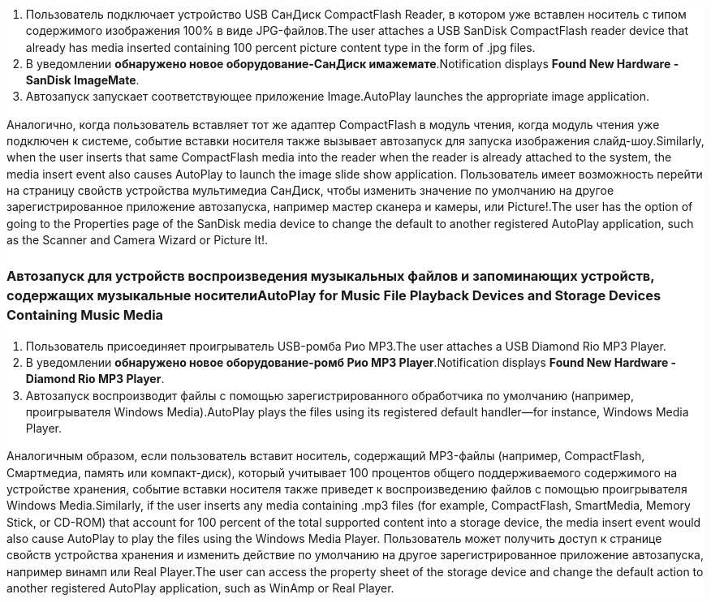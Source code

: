 1.  <span data-ttu-id="8fe28-157">Пользователь подключает устройство USB СанДиск CompactFlash Reader, в котором уже вставлен носитель с типом содержимого изображения 100% в виде JPG-файлов.</span><span class="sxs-lookup"><span data-stu-id="8fe28-157">The user attaches a USB SanDisk CompactFlash reader device that already has media inserted containing 100 percent picture content type in the form of .jpg files.</span></span>
2.  <span data-ttu-id="8fe28-158">В уведомлении **обнаружено новое оборудование-СанДиск имажемате**.</span><span class="sxs-lookup"><span data-stu-id="8fe28-158">Notification displays **Found New Hardware - SanDisk ImageMate**.</span></span>
3.  <span data-ttu-id="8fe28-159">Автозапуск запускает соответствующее приложение Image.</span><span class="sxs-lookup"><span data-stu-id="8fe28-159">AutoPlay launches the appropriate image application.</span></span>

<span data-ttu-id="8fe28-160">Аналогично, когда пользователь вставляет тот же адаптер CompactFlash в модуль чтения, когда модуль чтения уже подключен к системе, событие вставки носителя также вызывает автозапуск для запуска изображения слайд-шоу.</span><span class="sxs-lookup"><span data-stu-id="8fe28-160">Similarly, when the user inserts that same CompactFlash media into the reader when the reader is already attached to the system, the media insert event also causes AutoPlay to launch the image slide show application.</span></span> <span data-ttu-id="8fe28-161">Пользователь имеет возможность перейти на страницу свойств устройства мультимедиа СанДиск, чтобы изменить значение по умолчанию на другое зарегистрированное приложение автозапуска, например мастер сканера и камеры, или Picture!.</span><span class="sxs-lookup"><span data-stu-id="8fe28-161">The user has the option of going to the Properties page of the SanDisk media device to change the default to another registered AutoPlay application, such as the Scanner and Camera Wizard or Picture It!.</span></span>

### <a name="autoplay-for-music-file-playback-devices-and-storage-devices-containing-music-media"></a><span data-ttu-id="8fe28-162">Автозапуск для устройств воспроизведения музыкальных файлов и запоминающих устройств, содержащих музыкальные носители</span><span class="sxs-lookup"><span data-stu-id="8fe28-162">AutoPlay for Music File Playback Devices and Storage Devices Containing Music Media</span></span>

1.  <span data-ttu-id="8fe28-163">Пользователь присоединяет проигрыватель USB-ромба Рио MP3.</span><span class="sxs-lookup"><span data-stu-id="8fe28-163">The user attaches a USB Diamond Rio MP3 Player.</span></span>
2.  <span data-ttu-id="8fe28-164">В уведомлении **обнаружено новое оборудование-ромб Рио MP3 Player**.</span><span class="sxs-lookup"><span data-stu-id="8fe28-164">Notification displays **Found New Hardware - Diamond Rio MP3 Player**.</span></span>
3.  <span data-ttu-id="8fe28-165">Автозапуск воспроизводит файлы с помощью зарегистрированного обработчика по умолчанию (например, проигрывателя Windows Media).</span><span class="sxs-lookup"><span data-stu-id="8fe28-165">AutoPlay plays the files using its registered default handler—for instance, Windows Media Player.</span></span>

<span data-ttu-id="8fe28-166">Аналогичным образом, если пользователь вставит носитель, содержащий MP3-файлы (например, CompactFlash, Смартмедиа, память или компакт-диск), который учитывает 100 процентов общего поддерживаемого содержимого на устройстве хранения, событие вставки носителя также приведет к воспроизведению файлов с помощью проигрывателя Windows Media.</span><span class="sxs-lookup"><span data-stu-id="8fe28-166">Similarly, if the user inserts any media containing .mp3 files (for example, CompactFlash, SmartMedia, Memory Stick, or CD-ROM) that account for 100 percent of the total supported content into a storage device, the media insert event would also cause AutoPlay to play the files using the Windows Media Player.</span></span> <span data-ttu-id="8fe28-167">Пользователь может получить доступ к странице свойств устройства хранения и изменить действие по умолчанию на другое зарегистрированное приложение автозапуска, например винамп или Real Player.</span><span class="sxs-lookup"><span data-stu-id="8fe28-167">The user can access the property sheet of the storage device and change the default action to another registered AutoPlay application, such as WinAmp or Real Player.</span></span>
